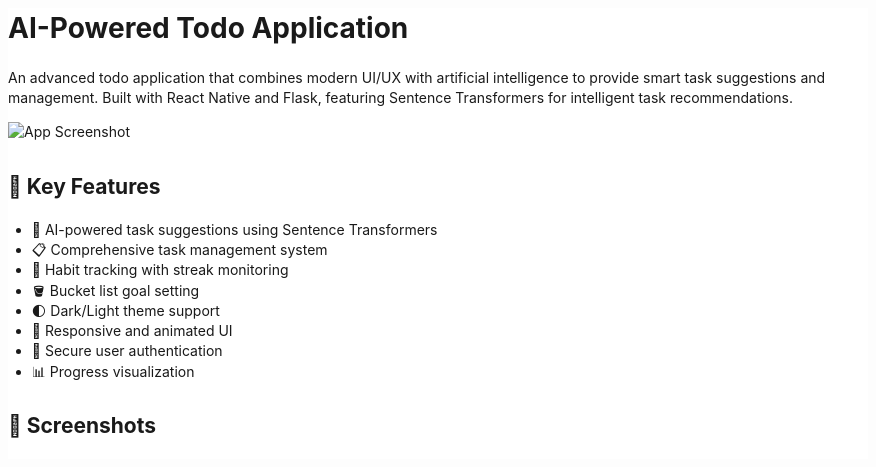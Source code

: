 # AI-Powered Todo Application

An advanced todo application that combines modern UI/UX with artificial intelligence to provide smart task suggestions and management. Built with React Native and Flask, featuring Sentence Transformers for intelligent task recommendations.

![App Screenshot](../frontend/assets/screenshots/app-preview.png)

## 🌟 Key Features

- 🤖 AI-powered task suggestions using Sentence Transformers
- 📋 Comprehensive task management system
- 🎯 Habit tracking with streak monitoring
- 🪣 Bucket list goal setting
- 🌓 Dark/Light theme support
- 📱 Responsive and animated UI
- 🔐 Secure user authentication
- 📊 Progress visualization

## 📸 Screenshots

<div style="display: flex; justify-content: space-between; margin-bottom: 20px;">